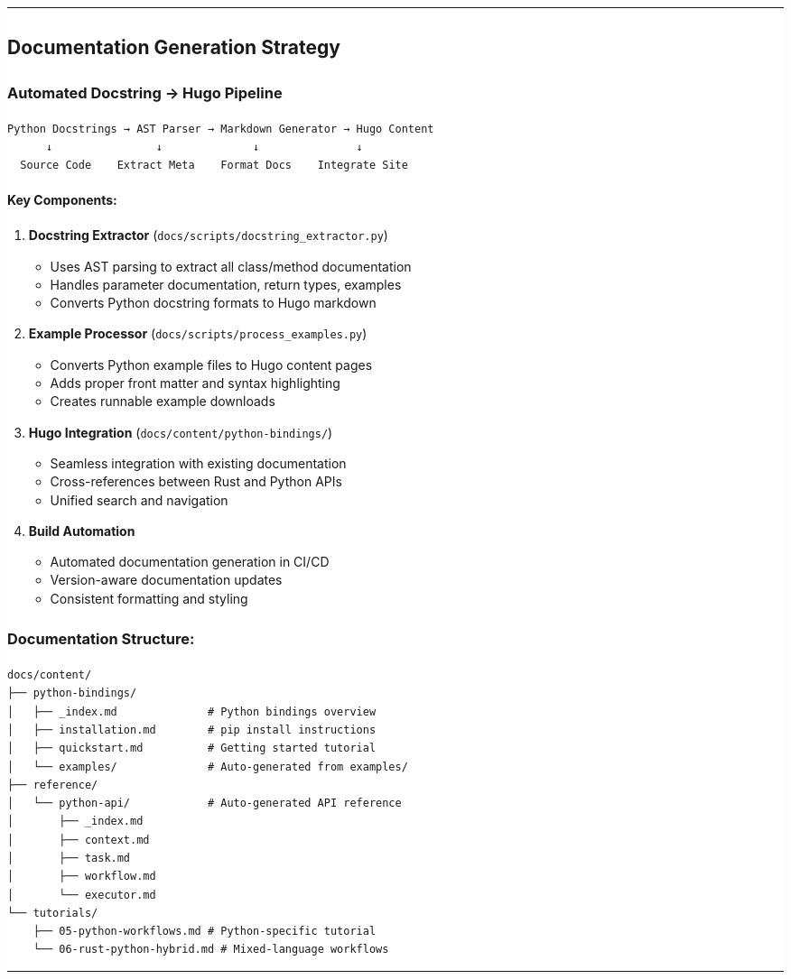 
---

## Documentation Generation Strategy

### Automated Docstring → Hugo Pipeline

```
Python Docstrings → AST Parser → Markdown Generator → Hugo Content
      ↓                ↓              ↓               ↓
  Source Code    Extract Meta    Format Docs    Integrate Site
```

#### Key Components:

1. **Docstring Extractor** (`docs/scripts/docstring_extractor.py`)
   - Uses AST parsing to extract all class/method documentation
   - Handles parameter documentation, return types, examples
   - Converts Python docstring formats to Hugo markdown

2. **Example Processor** (`docs/scripts/process_examples.py`)
   - Converts Python example files to Hugo content pages
   - Adds proper front matter and syntax highlighting
   - Creates runnable example downloads

3. **Hugo Integration** (`docs/content/python-bindings/`)
   - Seamless integration with existing documentation
   - Cross-references between Rust and Python APIs
   - Unified search and navigation

4. **Build Automation**
   - Automated documentation generation in CI/CD
   - Version-aware documentation updates
   - Consistent formatting and styling

### Documentation Structure:
```
docs/content/
├── python-bindings/
│   ├── _index.md              # Python bindings overview
│   ├── installation.md        # pip install instructions
│   ├── quickstart.md          # Getting started tutorial
│   └── examples/              # Auto-generated from examples/
├── reference/
│   └── python-api/            # Auto-generated API reference
│       ├── _index.md
│       ├── context.md
│       ├── task.md
│       ├── workflow.md
│       └── executor.md
└── tutorials/
    ├── 05-python-workflows.md # Python-specific tutorial
    └── 06-rust-python-hybrid.md # Mixed-language workflows
```

---